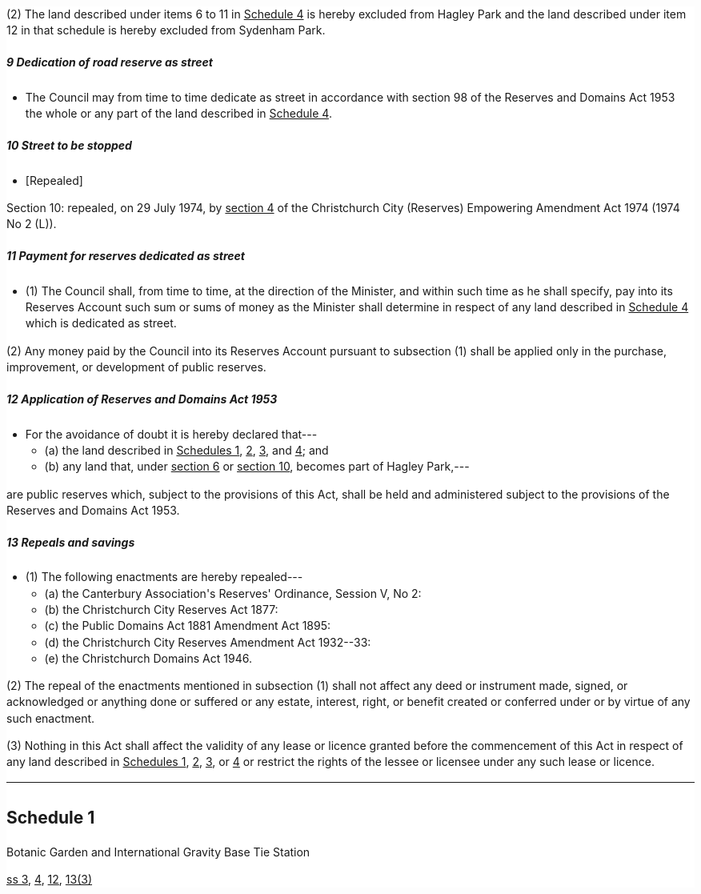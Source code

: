 (2) The land described under items 6 to 11 in [Schedule 4][18] is hereby excluded from Hagley Park and the land described under item 12 in that schedule is hereby excluded from Sydenham Park.

##### 9 Dedication of road reserve as street

* The Council may from time to time dedicate as street in accordance with section 98 of the Reserves and Domains Act 1953 the whole or any part of the land described in [Schedule 4][18].

##### 10 Street to be stopped

* \[Repealed\]

Section 10: repealed, on 29 July 1974, by [section 4][22] of the Christchurch City (Reserves) Empowering Amendment Act 1974 (1974 No 2 (L)).

##### 11 Payment for reserves dedicated as street

* (1) The Council shall, from time to time, at the direction of the Minister, and within such time as he shall specify, pay into its Reserves Account such sum or sums of money as the Minister shall determine in respect of any land described in [Schedule 4][18] which is dedicated as street.

(2) Any money paid by the Council into its Reserves Account pursuant to subsection (1) shall be applied only in the purchase, improvement, or development of public reserves.

##### 12 Application of Reserves and Domains Act 1953

* For the avoidance of doubt it is hereby declared that---
  * (a) the land described in [Schedules 1][15], [2][16], [3][17], and [4][18]; and
  * (b) any land that, under [section 6][7] or [section 10][11], becomes part of Hagley Park,---

are public reserves which, subject to the provisions of this Act, shall be held and administered subject to the provisions of the Reserves and Domains Act 1953\.

##### 13 Repeals and savings

* (1) The following enactments are hereby repealed---
  * (a) the Canterbury Association's Reserves' Ordinance, Session V, No 2:
  * (b) the Christchurch City Reserves Act 1877:
  * (c) the Public Domains Act 1881 Amendment Act 1895:
  * (d) the Christchurch City Reserves Amendment Act 1932--33:
  * (e) the Christchurch Domains Act 1946\.

(2) The repeal of the enactments mentioned in subsection (1) shall not affect any deed or instrument made, signed, or acknowledged or anything done or suffered or any estate, interest, right, or benefit created or conferred under or by virtue of any such enactment.

(3) Nothing in this Act shall affect the validity of any lease or licence granted before the commencement of this Act in respect of any land described in [Schedules 1][15], [2][16], [3][17], or [4][18] or restrict the rights of the lessee or licensee under any such lease or licence.

---

## Schedule 1  
Botanic Garden and International Gravity Base Tie Station

[ss 3][4], [4][5], [12][13], [13(3)][14]


[0]: http://www.legislation.govt.nz/act/local/1971/0008/latest/link.aspx?id=DLM195466#DLM195466
[1]: http://www.legislation.govt.nz/act/local/1971/0008/latest/whole.html#DLM68259
[2]: http://www.legislation.govt.nz/act/local/1971/0008/latest/whole.html#DLM68261
[3]: http://www.legislation.govt.nz/act/local/1971/0008/latest/whole.html#DLM68262
[4]: http://www.legislation.govt.nz/act/local/1971/0008/latest/whole.html#DLM68270
[5]: http://www.legislation.govt.nz/act/local/1971/0008/latest/whole.html#DLM68271
[6]: http://www.legislation.govt.nz/act/local/1971/0008/latest/whole.html#DLM68272
[7]: http://www.legislation.govt.nz/act/local/1971/0008/latest/whole.html#DLM68275
[8]: http://www.legislation.govt.nz/act/local/1971/0008/latest/whole.html#DLM68276
[9]: http://www.legislation.govt.nz/act/local/1971/0008/latest/whole.html#DLM68277
[10]: http://www.legislation.govt.nz/act/local/1971/0008/latest/whole.html#DLM68278
[11]: http://www.legislation.govt.nz/act/local/1971/0008/latest/whole.html#DLM68279
[12]: http://www.legislation.govt.nz/act/local/1971/0008/latest/whole.html#DLM68281
[13]: http://www.legislation.govt.nz/act/local/1971/0008/latest/whole.html#DLM68282
[14]: http://www.legislation.govt.nz/act/local/1971/0008/latest/whole.html#DLM68283
[15]: http://www.legislation.govt.nz/act/local/1971/0008/latest/whole.html#DLM68284
[16]: http://www.legislation.govt.nz/act/local/1971/0008/latest/whole.html#DLM68285
[17]: http://www.legislation.govt.nz/act/local/1971/0008/latest/whole.html#DLM68289
[18]: http://www.legislation.govt.nz/act/local/1971/0008/latest/whole.html#DLM68725
[19]: http://www.legislation.govt.nz/act/local/1971/0008/latest/whole.html#DLM68742
[20]: http://www.legislation.govt.nz/act/local/1971/0008/latest/link.aspx?id=DLM131076
[21]: http://www.legislation.govt.nz/act/local/1971/0008/latest/link.aspx?id=DLM71735
[22]: http://www.legislation.govt.nz/act/local/1971/0008/latest/link.aspx?id=DLM71741
[23]: http://www.legislation.govt.nz/act/local/1971/0008/latest/link.aspx?id=DLM71736
[24]: http://www.legislation.govt.nz/act/local/1971/0008/latest/link.aspx?id=DLM71729#DLM71729
[25]: http://www.pco.parliament.govt.nz/reprints/
[26]: http://www.legislation.govt.nz/act/local/1971/0008/latest/link.aspx?id=DLM195439#DLM195439
[27]: http://www.pco.parliament.govt.nz/editorial-conventions/
[28]: http://www.legislation.govt.nz/act/local/1971/0008/latest/link.aspx?id=DLM195468#DLM195468
[29]: http://www.legislation.govt.nz/act/local/1971/0008/latest/link.aspx?id=DLM195470#DLM195470
[30]: http://www.legislation.govt.nz/act/local/1971/0008/latest/link.aspx?id=DLM131076#DLM131076
[31]: http://www.legislation.govt.nz/act/local/1971/0008/latest/link.aspx?id=DLM71733#DLM71733